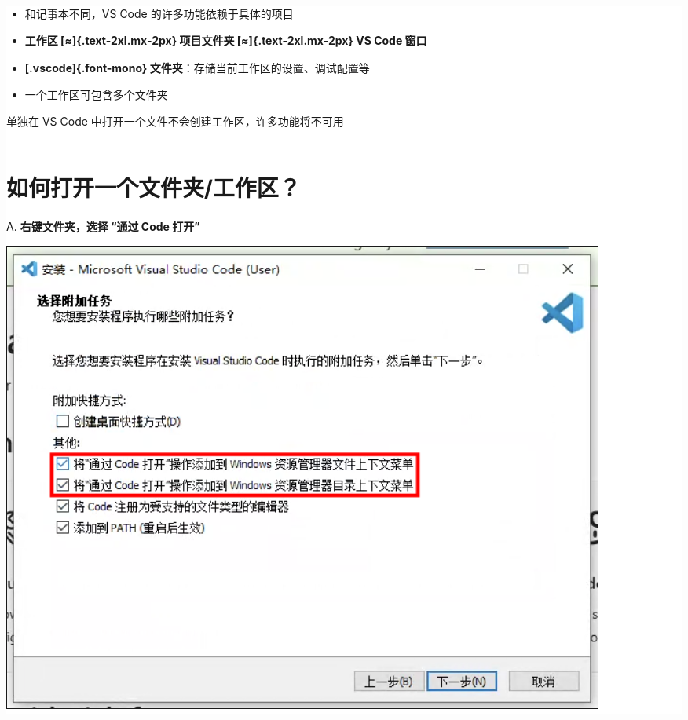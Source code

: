 <div />

- 和记事本不同，VS Code 的许多功能依赖于具体的项目

- **工作区 [≈]{.text-2xl.mx-2px} 项目文件夹 [≈]{.text-2xl.mx-2px} VS Code 窗口**

- **[.vscode]{.font-mono} 文件夹**：存储当前工作区的设置、调试配置等


<div op-100>

- 一个工作区可包含多个文件夹

</div>

<div text-center mt-12 text-xl font-bold>

单独在 VS Code 中打开一个文件不会创建工作区，许多功能将不可用

</div>

---

# 如何打开一个文件夹/工作区？

<div />

A. **右键文件夹，选择 “通过 Code 打开”**
  <div flex ml--10>
  <img src="./assets/1760681350632.png" h-70 border="1.5 rounded #777" shadow-xl class="shadow-[#999]" />
  <div mr--24 />